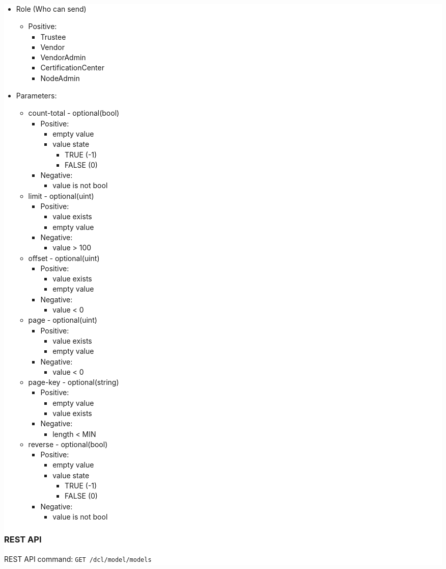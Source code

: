 * Role (Who can send)
    * Positive:
        * Trustee	
        * Vendor 	
        * VendorAdmin 	
        * CertificationCenter 	
        * NodeAdmin 	

* Parameters:	
    * count-total - optional(bool)
        * Positive:
            * empty value	
            * value state	
                * TRUE (-1)	
                * FALSE (0)	
        * Negative:	
            * value is not bool	
    * limit  - optional(uint)
        * Positive:
            * value exists	
            * empty value	
        * Negative:	
            * value > 100	
    * offset - optional(uint)
        * Positive:
            * value exists	
            * empty value	
        * Negative:	
            * value < 0	
    * page  - optional(uint)
        * Positive:
            * value exists	
            * empty value	
        * Negative:	
            * value < 0	
    * page-key - optional(string)
        * Positive:
            * empty value	
            * value exists	
        * Negative:	
            * length < MIN	
    * reverse - optional(bool)
        * Positive:
            * empty value	
            * value state	
                * TRUE (-1)	
                * FALSE (0)	
        * Negative:	
            * value is not bool	

### REST API 
REST API command: `GET /dcl/model/models`	
